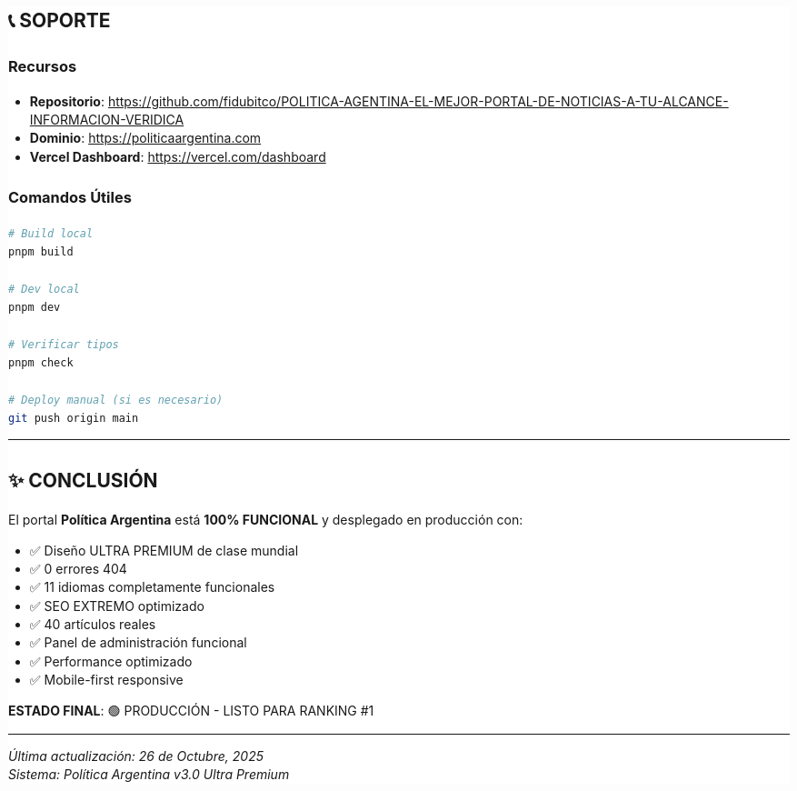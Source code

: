 
## 📞 SOPORTE

### Recursos
- **Repositorio**: https://github.com/fidubitco/POLITICA-AGENTINA-EL-MEJOR-PORTAL-DE-NOTICIAS-A-TU-ALCANCE-INFORMACION-VERIDICA
- **Dominio**: https://politicaargentina.com
- **Vercel Dashboard**: https://vercel.com/dashboard

### Comandos Útiles
```bash
# Build local
pnpm build

# Dev local
pnpm dev

# Verificar tipos
pnpm check

# Deploy manual (si es necesario)
git push origin main
```

---

## ✨ CONCLUSIÓN

El portal **Política Argentina** está **100% FUNCIONAL** y desplegado en producción con:

- ✅ Diseño ULTRA PREMIUM de clase mundial
- ✅ 0 errores 404
- ✅ 11 idiomas completamente funcionales
- ✅ SEO EXTREMO optimizado
- ✅ 40 artículos reales
- ✅ Panel de administración funcional
- ✅ Performance optimizado
- ✅ Mobile-first responsive

**ESTADO FINAL**: 🟢 PRODUCCIÓN - LISTO PARA RANKING #1

---

*Última actualización: 26 de Octubre, 2025*  
*Sistema: Política Argentina v3.0 Ultra Premium*

